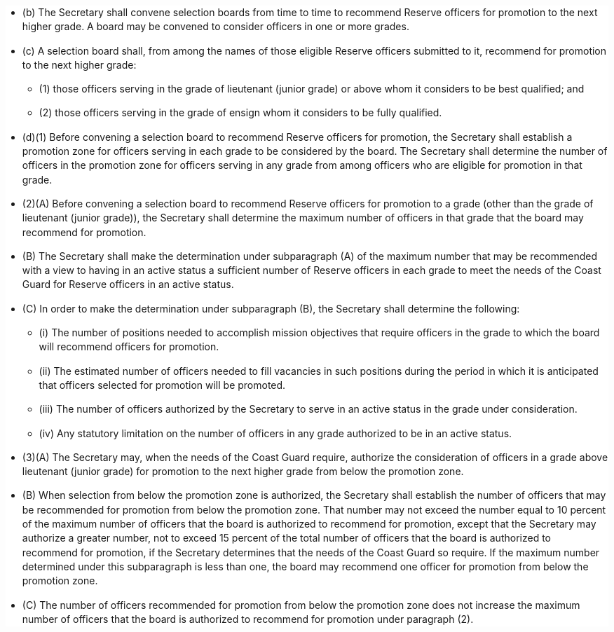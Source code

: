 * (b) The Secretary shall convene selection boards from time to time to recommend Reserve officers for promotion to the next higher grade. A board may be convened to consider officers in one or more grades.

* (c) A selection board shall, from among the names of those eligible Reserve officers submitted to it, recommend for promotion to the next higher grade:

  * (1) those officers serving in the grade of lieutenant (junior grade) or above whom it considers to be best qualified; and

  * (2) those officers serving in the grade of ensign whom it considers to be fully qualified.


* (d)(1) Before convening a selection board to recommend Reserve officers for promotion, the Secretary shall establish a promotion zone for officers serving in each grade to be considered by the board. The Secretary shall determine the number of officers in the promotion zone for officers serving in any grade from among officers who are eligible for promotion in that grade.

* (2)(A) Before convening a selection board to recommend Reserve officers for promotion to a grade (other than the grade of lieutenant (junior grade)), the Secretary shall determine the maximum number of officers in that grade that the board may recommend for promotion.

* (B) The Secretary shall make the determination under subparagraph (A) of the maximum number that may be recommended with a view to having in an active status a sufficient number of Reserve officers in each grade to meet the needs of the Coast Guard for Reserve officers in an active status.

* (C) In order to make the determination under subparagraph (B), the Secretary shall determine the following:

  * (i) The number of positions needed to accomplish mission objectives that require officers in the grade to which the board will recommend officers for promotion.

  * (ii) The estimated number of officers needed to fill vacancies in such positions during the period in which it is anticipated that officers selected for promotion will be promoted.

  * (iii) The number of officers authorized by the Secretary to serve in an active status in the grade under consideration.

  * (iv) Any statutory limitation on the number of officers in any grade authorized to be in an active status.


* (3)(A) The Secretary may, when the needs of the Coast Guard require, authorize the consideration of officers in a grade above lieutenant (junior grade) for promotion to the next higher grade from below the promotion zone.

* (B) When selection from below the promotion zone is authorized, the Secretary shall establish the number of officers that may be recommended for promotion from below the promotion zone. That number may not exceed the number equal to 10 percent of the maximum number of officers that the board is authorized to recommend for promotion, except that the Secretary may authorize a greater number, not to exceed 15 percent of the total number of officers that the board is authorized to recommend for promotion, if the Secretary determines that the needs of the Coast Guard so require. If the maximum number determined under this subparagraph is less than one, the board may recommend one officer for promotion from below the promotion zone.

* (C) The number of officers recommended for promotion from below the promotion zone does not increase the maximum number of officers that the board is authorized to recommend for promotion under paragraph (2).
